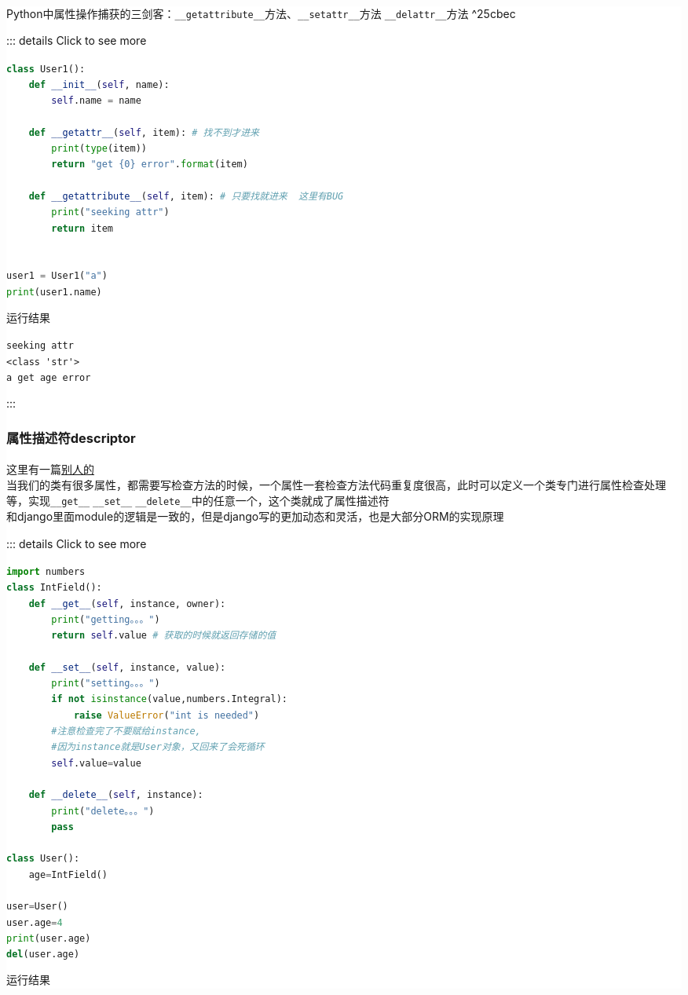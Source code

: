 Python中属性操作捕获的三剑客：`__getattribute__`方法、`__setattr__`方法 `__delattr__`方法 ^25cbec

::: details Click to see more

```python
class User1():  
    def __init__(self, name):  
        self.name = name  
  
    def __getattr__(self, item): # 找不到才进来  
        print(type(item))  
        return "get {0} error".format(item)  
  
    def __getattribute__(self, item): # 只要找就进来  这里有BUG
        print("seeking attr")  
        return item  
  
  
user1 = User1("a")  
print(user1.name)
```
运行结果
```
seeking attr
<class 'str'>
a get age error
```
:::

### 属性描述符descriptor
这里有一篇[别人的](https://www.waynerv.com/posts/python-descriptor-in-detail/)  
当我们的类有很多属性，都需要写检查方法的时候，一个属性一套检查方法代码重复度很高，此时可以定义一个类专门进行属性检查处理等，实现`__get__` `__set__` `__delete__`中的任意一个，这个类就成了属性描述符  
和django里面module的逻辑是一致的，但是django写的更加动态和灵活，也是大部分ORM的实现原理  

::: details Click to see more

```python
import numbers  
class IntField():  
    def __get__(self, instance, owner):  
        print("getting。。。")  
        return self.value # 获取的时候就返回存储的值  
  
    def __set__(self, instance, value):  
        print("setting。。。")
        if not isinstance(value,numbers.Integral):  
            raise ValueError("int is needed")  
        #注意检查完了不要赋给instance,  
        #因为instance就是User对象，又回来了会死循环  
        self.value=value  
  
    def __delete__(self, instance):  
        print("delete。。。")  
        pass  
  
class User():  
    age=IntField()  
  
user=User()  
user.age=4  
print(user.age)  
del(user.age)
```
运行结果
```
```